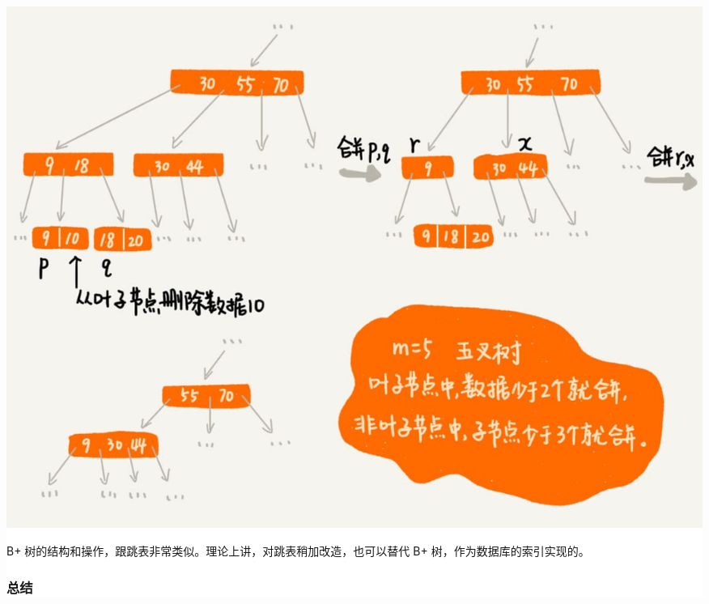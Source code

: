 ![](images/1730e34450dad29f062e76536622c918.jpg)

B+ 树的结构和操作，跟跳表非常类似。理论上讲，对跳表稍加改造，也可以替代 B+ 树，作为数据库的索引实现的。

### 总结

